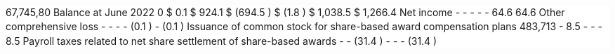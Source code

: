 </tr>
</thead>
<tbody>
<tr>
<td></td>
<td>67,745,80</td>
<td></td>
<td></td>
<td></td>
<td></td>
<td></td>
<td></td>
</tr>
<tr>
<td>Balance at June 2022</td>
<td>0</td>
<td>$ 0.1</td>
<td>$ 924.1</td>
<td>$ (694.5 )</td>
<td>$ (1.8 )</td>
<td>$ 1,038.5</td>
<td>$ 1,266.4</td>
</tr>
<tr>
<td>Net income</td>
<td>-</td>
<td>-</td>
<td>-</td>
<td>-</td>
<td>-</td>
<td>64.6</td>
<td>64.6</td>
</tr>
<tr>
<td>Other comprehensive loss</td>
<td>-</td>
<td>-</td>
<td>-</td>
<td>-</td>
<td>(0.1 )</td>
<td>-</td>
<td>(0.1 )</td>
</tr>
<tr>
<td>Issuance of common stock for share-based  award compensation plans</td>
<td>483,713</td>
<td>-</td>
<td>8.5</td>
<td>-</td>
<td>-</td>
<td>-</td>
<td>8.5</td>
</tr>
<tr>
<td>Payroll taxes related to net share settlement  of share-based awards</td>
<td>-</td>
<td>-</td>
<td>(31.4 )</td>
<td>-</td>
<td>-</td>
<td>-</td>
<td>(31.4 )</td>
</tr>
<tr>